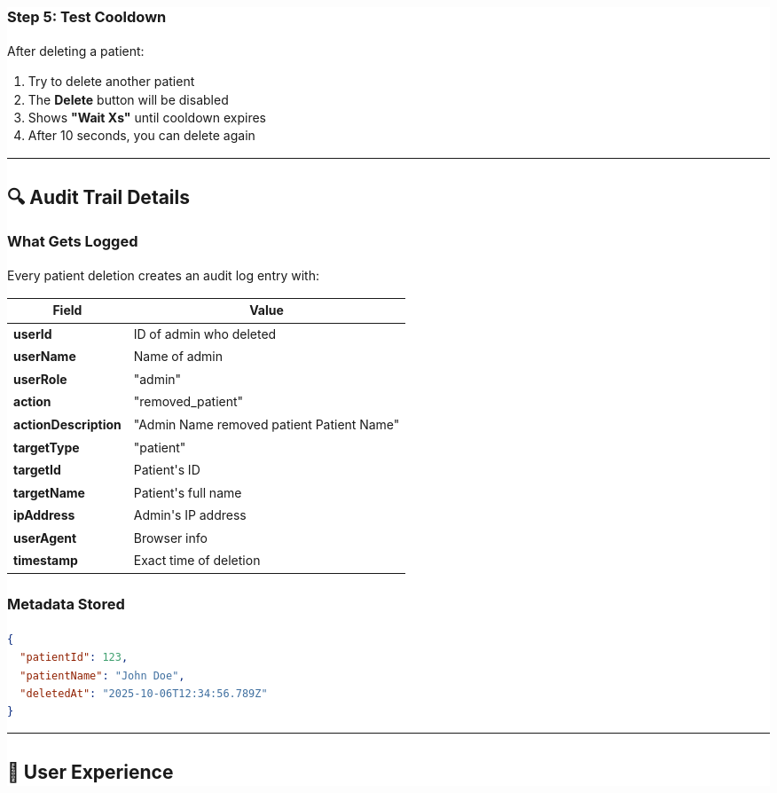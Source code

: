 ### Step 5: Test Cooldown

After deleting a patient:
1. Try to delete another patient
2. The **Delete** button will be disabled
3. Shows **"Wait Xs"** until cooldown expires
4. After 10 seconds, you can delete again

---

## 🔍 Audit Trail Details

### What Gets Logged

Every patient deletion creates an audit log entry with:

| Field | Value |
|-------|-------|
| **userId** | ID of admin who deleted |
| **userName** | Name of admin |
| **userRole** | "admin" |
| **action** | "removed_patient" |
| **actionDescription** | "Admin Name removed patient Patient Name" |
| **targetType** | "patient" |
| **targetId** | Patient's ID |
| **targetName** | Patient's full name |
| **ipAddress** | Admin's IP address |
| **userAgent** | Browser info |
| **timestamp** | Exact time of deletion |

### Metadata Stored

```json
{
  "patientId": 123,
  "patientName": "John Doe",
  "deletedAt": "2025-10-06T12:34:56.789Z"
}
```

---

## 🎨 User Experience
